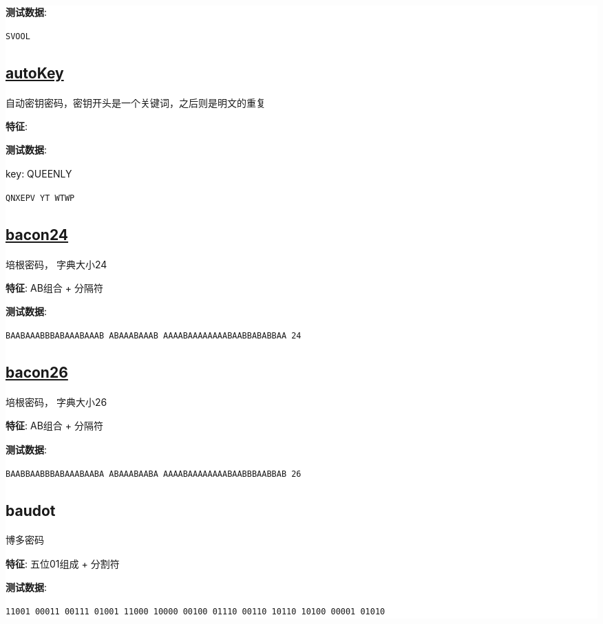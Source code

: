**测试数据**:

```
SVOOL
```

## [autoKey](https://zh.wikipedia.org/wiki/%E8%87%AA%E5%8A%A8%E5%AF%86%E9%92%A5%E5%AF%86%E7%A0%81)

自动密钥密码，密钥开头是一个关键词，之后则是明文的重复

**特征**: 

**测试数据**:

key: QUEENLY

```
QNXEPV YT WTWP
```

## [bacon24](https://zh.wikipedia.org/wiki/%E5%9F%B9%E6%A0%B9%E5%AF%86%E7%A2%BC)

培根密码， 字典大小24

**特征**: AB组合 + 分隔符

**测试数据**:

```
BAABAAABBBABAAABAAAB ABAAABAAAB AAAABAAAAAAAABAABBABABBAA 24
```

## [bacon26](https://zh.wikipedia.org/wiki/%E5%9F%B9%E6%A0%B9%E5%AF%86%E7%A2%BC)

培根密码， 字典大小26

**特征**: AB组合 + 分隔符

**测试数据**:

```
BAABBAABBBABAAABAABA ABAAABAABA AAAABAAAAAAAABAABBBAABBAB 26
```

## baudot

博多密码

**特征**: 五位01组成 + 分割符

**测试数据**:

```
11001 00011 00111 01001 11000 10000 00100 01110 00110 10110 10100 00001 01010
```

